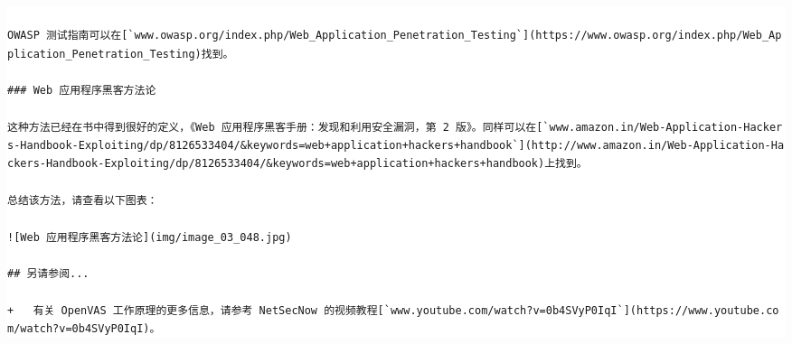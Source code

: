 ```

OWASP 测试指南可以在[`www.owasp.org/index.php/Web_Application_Penetration_Testing`](https://www.owasp.org/index.php/Web_Application_Penetration_Testing)找到。

### Web 应用程序黑客方法论

这种方法已经在书中得到很好的定义，《Web 应用程序黑客手册：发现和利用安全漏洞，第 2 版》。同样可以在[`www.amazon.in/Web-Application-Hackers-Handbook-Exploiting/dp/8126533404/&keywords=web+application+hackers+handbook`](http://www.amazon.in/Web-Application-Hackers-Handbook-Exploiting/dp/8126533404/&keywords=web+application+hackers+handbook)上找到。

总结该方法，请查看以下图表：

![Web 应用程序黑客方法论](img/image_03_048.jpg)

## 另请参阅...

+   有关 OpenVAS 工作原理的更多信息，请参考 NetSecNow 的视频教程[`www.youtube.com/watch?v=0b4SVyP0IqI`](https://www.youtube.com/watch?v=0b4SVyP0IqI)。

